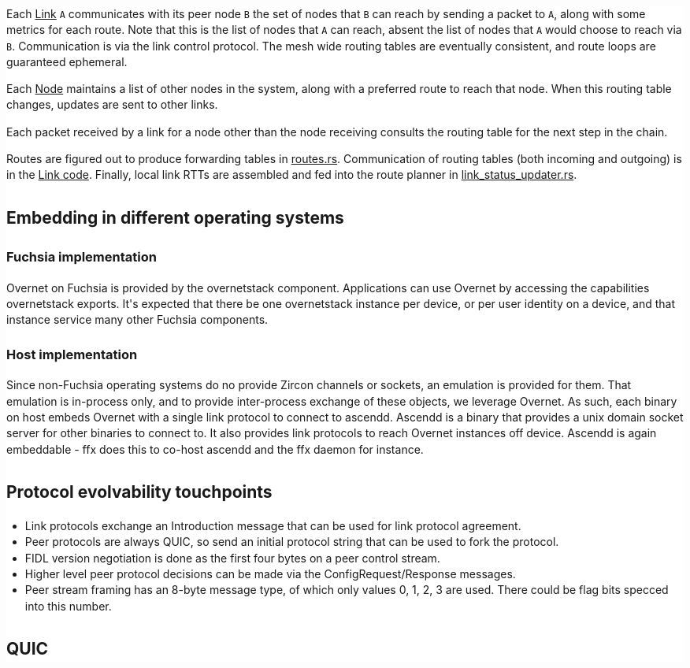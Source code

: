 Each [Link](#links) `A` communicates with its peer node `B` the set of nodes that `B` can reach by sending a packet to `A`, along with some metrics for each route.
Note that this is the list of nodes that `A` can reach, absent the list of nodes that `A` would choose to reach via `B`.
Communication is via the link control protocol.
The mesh wide routing tables are eventually consistent, and route loops are guaranteed ephemeral.

Each [Node](#meshes-and-nodes) maintains a list of other nodes in the system, along with a preferred route to reach that node.
When this routing table changes, updates are sent to other links.

Each packet received by a link for a node other than the node receiving consults the routing table for the next step in the chain.

Routes are figured out to produce forwarding tables in [routes.rs](/src/connectivity/overnet/lib/core/src/router/routes.rs).
Communication of routing tables (both incoming and outgoing) is in the [Link code](/src/connectivity/overnet/lib/core/src/link/mod.rs).
Finally, local link RTTs are assembled and fed into the route planner in [link_status_updater.rs](/src/connectivity/overnet/lib/core/src/router/link_status_updater.rs).

## Embedding in different operating systems

### Fuchsia implementation

Overnet on Fuchsia is provided by the overnetstack component.
Applications can use Overnet by accessing the capabilities overnetstack exports.
It's expected that there be one overnetstack instance per device, or per user identity on a device, and that instance service many other Fuchsia components.

### Host implementation

Since non-Fuchsia operating systems do no provide Zircon channels or sockets, an emulation is provided for them.
That emulation is in-process only, and to provide inter-process exchange of these objects, we leverage Overnet.
As such, each binary on host embeds Overnet with a single link protocol to connect to ascendd.
Ascendd is a binary that provides a unix domain socket server for other binaries to connect to.
It also provides link protocols to reach Overnet instances off device.
Ascendd is again embeddable - ffx does this to co-host ascendd and the ffx daemon for instance.

## Protocol evolvability touchpoints

* Link protocols exchange an Introduction message that can be used for link protocol agreement.
* Peer protocols are always QUIC, so send an initial protocol string that can be used to fork the protocol.
* FIDL version negotiation is done as the first four bytes on a peer control stream.
* Higher level peer protocol decisions can be made via the ConfigRequest/Response messages.
* Peer stream framing has an 8-byte message type, of which only values 0, 1, 2, 3 are used.
There could be flag bits specced into this number.

## QUIC
